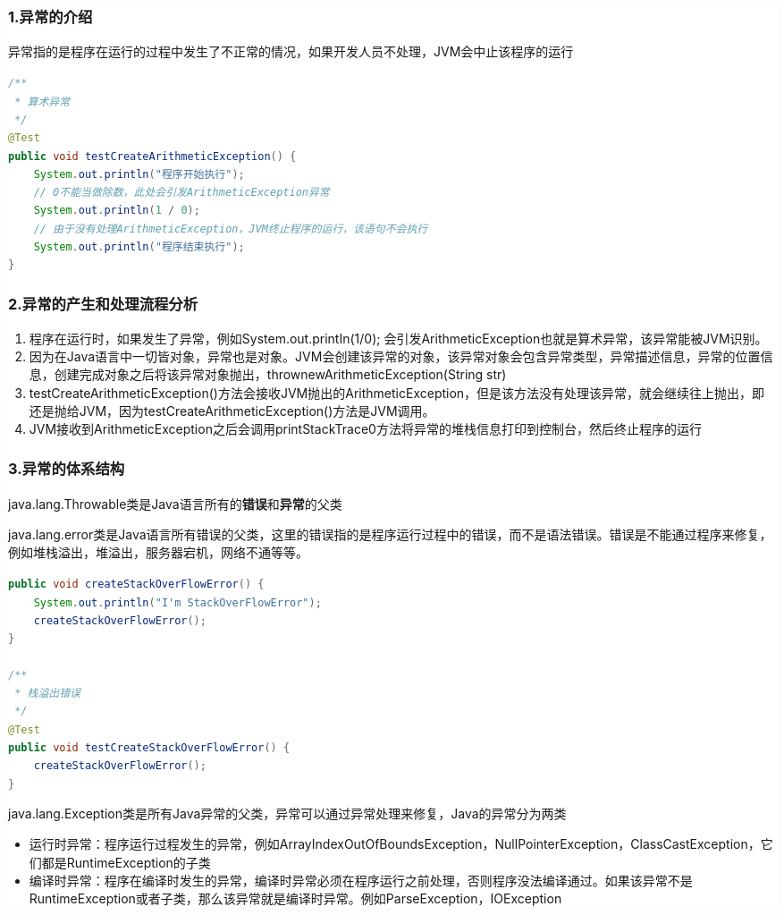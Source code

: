 ### 1.异常的介绍

异常指的是程序在运行的过程中发生了不正常的情况，如果开发人员不处理，JVM会中止该程序的运行

```java
/**
 * 算术异常
 */
@Test
public void testCreateArithmeticException() {
    System.out.println("程序开始执行");
    // 0不能当做除数，此处会引发ArithmeticException异常
    System.out.println(1 / 0);
    // 由于没有处理ArithmeticException，JVM终止程序的运行，该语句不会执行
    System.out.println("程序结束执行");
}
```

### 2.异常的产生和处理流程分析

1. 程序在运行时，如果发生了异常，例如System.out.printIn(1/0); 会引发ArithmeticException也就是算术异常，该异常能被JVM识别。
2. 因为在Java语言中一切皆对象，异常也是对象。JVM会创建该异常的对象，该异常对象会包含异常类型，异常描述信息，异常的位置信息，创建完成对象之后将该异常对象抛出，thrownewArithmeticException(String str)
3. testCreateArithmeticException()方法会接收JVM抛出的ArithmeticException，但是该方法没有处理该异常，就会继续往上抛出，即还是抛给JVM，因为testCreateArithmeticException()方法是JVM调用。
4. JVM接收到ArithmeticException之后会调用printStackTrace0方法将异常的堆栈信息打印到控制台，然后终止程序的运行

### 3.异常的体系结构

java.lang.Throwable类是Java语言所有的**错误**和**异常**的父类

java.lang.error类是Java语言所有错误的父类，这里的错误指的是程序运行过程中的错误，而不是语法错误。错误是不能通过程序来修复，例如堆栈溢出，堆溢出，服务器宕机，网络不通等等。

```java
public void createStackOverFlowError() {
    System.out.println("I'm StackOverFlowError");
    createStackOverFlowError();
}

/**
 * 栈溢出错误
 */
@Test
public void testCreateStackOverFlowError() {
    createStackOverFlowError();
}
```

java.lang.Exception类是所有Java异常的父类，异常可以通过异常处理来修复，Java的异常分为两类

- 运行时异常：程序运行过程发生的异常，例如ArrayIndexOutOfBoundsException，NullPointerException，ClassCastException，它们都是RuntimeException的子类
- 编译时异常：程序在编译时发生的异常，编译时异常必须在程序运行之前处理，否则程序没法编译通过。如果该异常不是RuntimeException或者子类，那么该异常就是编译时异常。例如ParseException，IOException
